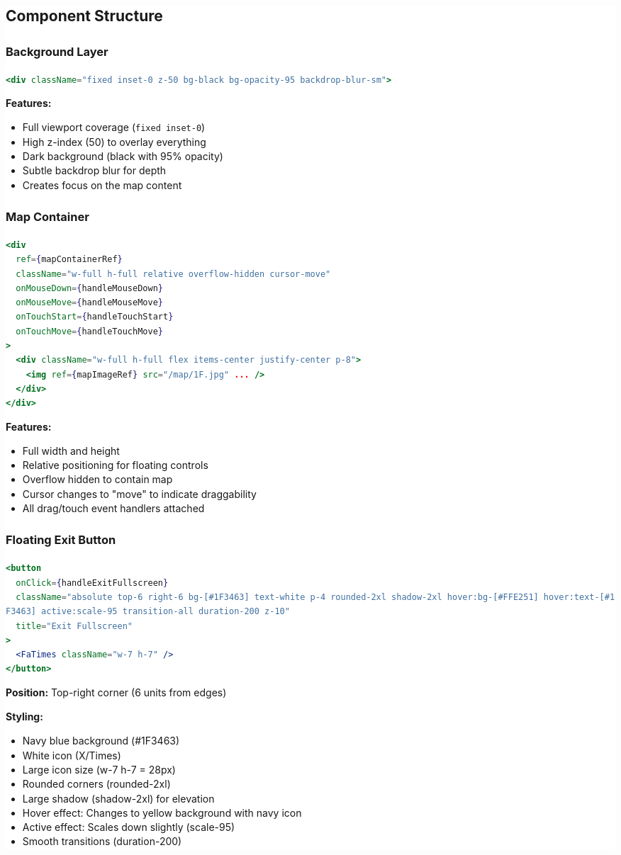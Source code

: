 ## Component Structure

### Background Layer
```jsx
<div className="fixed inset-0 z-50 bg-black bg-opacity-95 backdrop-blur-sm">
```

**Features:**
- Full viewport coverage (`fixed inset-0`)
- High z-index (50) to overlay everything
- Dark background (black with 95% opacity)
- Subtle backdrop blur for depth
- Creates focus on the map content

### Map Container
```jsx
<div
  ref={mapContainerRef}
  className="w-full h-full relative overflow-hidden cursor-move"
  onMouseDown={handleMouseDown}
  onMouseMove={handleMouseMove}
  onTouchStart={handleTouchStart}
  onTouchMove={handleTouchMove}
>
  <div className="w-full h-full flex items-center justify-center p-8">
    <img ref={mapImageRef} src="/map/1F.jpg" ... />
  </div>
</div>
```

**Features:**
- Full width and height
- Relative positioning for floating controls
- Overflow hidden to contain map
- Cursor changes to "move" to indicate draggability
- All drag/touch event handlers attached

### Floating Exit Button
```jsx
<button
  onClick={handleExitFullscreen}
  className="absolute top-6 right-6 bg-[#1F3463] text-white p-4 rounded-2xl shadow-2xl hover:bg-[#FFE251] hover:text-[#1F3463] active:scale-95 transition-all duration-200 z-10"
  title="Exit Fullscreen"
>
  <FaTimes className="w-7 h-7" />
</button>
```

**Position:** Top-right corner (6 units from edges)

**Styling:**
- Navy blue background (#1F3463)
- White icon (X/Times)
- Large icon size (w-7 h-7 = 28px)
- Rounded corners (rounded-2xl)
- Large shadow (shadow-2xl) for elevation
- Hover effect: Changes to yellow background with navy icon
- Active effect: Scales down slightly (scale-95)
- Smooth transitions (duration-200)
